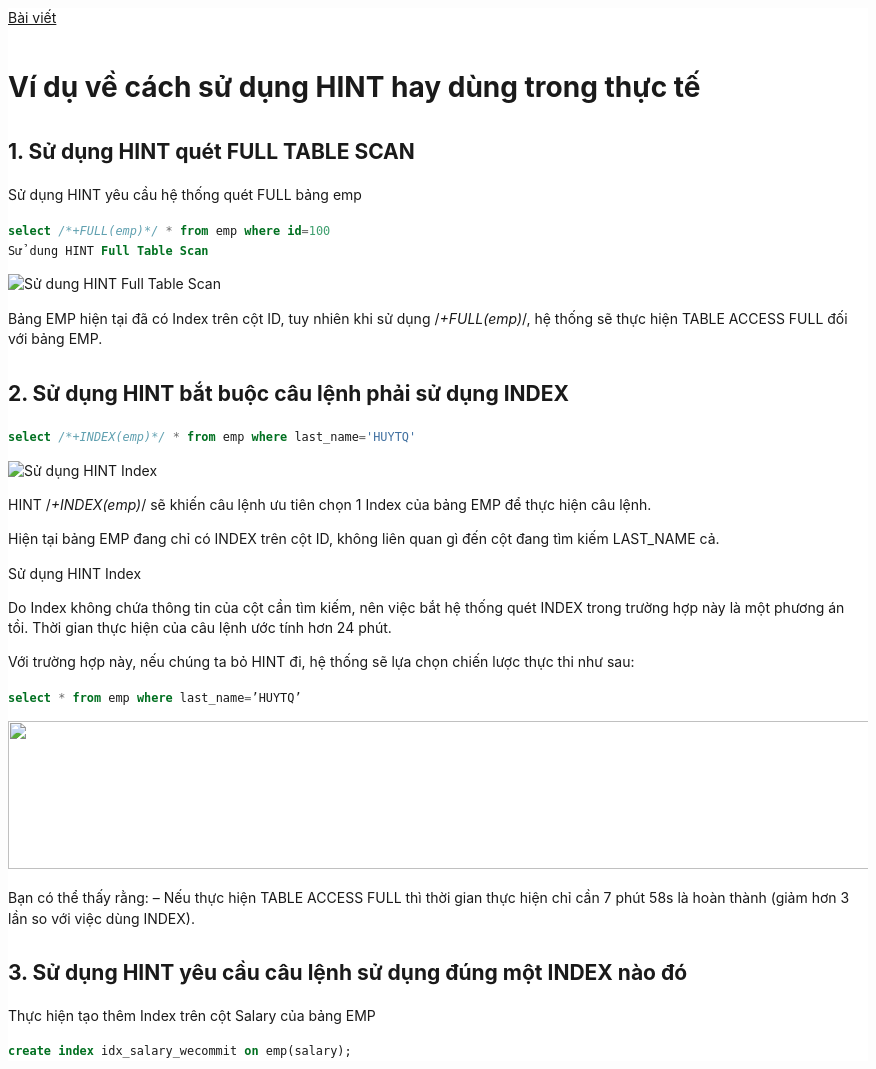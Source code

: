 [Bài viết](https://wecommit.com.vn/courses/chuong-trinh-dao-tao-toi-uu-co-so-du-lieu-cao-cap/lesson/bai-doc-bo-tro-2/)

# Ví dụ về cách sử dụng HINT hay dùng trong thực tế

## 1. Sử dụng HINT quét FULL TABLE SCAN

Sử dụng HINT yêu cầu hệ thống quét FULL bảng emp

``` SQL
select /*+FULL(emp)*/ * from emp where id=100
Sử dung HINT Full Table Scan
```

<p><img decoding="async" class="size-full wp-image-6078" src="https://wecommit.com.vn/wp-content/uploads/2022/12/3-9.png" alt="Sử dung HINT Full Table Scan" width="906" height="145" srcset="https://wecommit.com.vn/wp-content/uploads/2022/12/3-9.png 906w, https://wecommit.com.vn/wp-content/uploads/2022/12/3-9-300x48.png 300w, https://wecommit.com.vn/wp-content/uploads/2022/12/3-9-768x123.png 768w, https://wecommit.com.vn/wp-content/uploads/2022/12/3-9-600x96.png 600w" sizes="(max-width: 906px) 100vw, 906px"></p>

Bảng EMP hiện tại đã có Index trên cột ID, tuy nhiên khi sử dụng /*+FULL(emp)*/, hệ thống sẽ thực hiện TABLE ACCESS FULL đối với bảng EMP.

## 2. Sử dụng HINT bắt buộc câu lệnh phải sử dụng INDEX

``` SQL
select /*+INDEX(emp)*/ * from emp where last_name='HUYTQ'
```

<img decoding="async" class="size-full wp-image-6079" src="https://wecommit.com.vn/wp-content/uploads/2022/12/4-8.png" alt="Sử dụng HINT Index" width="1157" height="179" srcset="https://wecommit.com.vn/wp-content/uploads/2022/12/4-8.png 1157w, https://wecommit.com.vn/wp-content/uploads/2022/12/4-8-300x46.png 300w, https://wecommit.com.vn/wp-content/uploads/2022/12/4-8-1024x158.png 1024w, https://wecommit.com.vn/wp-content/uploads/2022/12/4-8-768x119.png 768w, https://wecommit.com.vn/wp-content/uploads/2022/12/4-8-600x93.png 600w" sizes="(max-width: 1157px) 100vw, 1157px">

HINT /*+INDEX(emp)*/ sẽ khiến câu lệnh ưu tiên chọn 1 Index của bảng EMP để thực hiện câu lệnh.

Hiện tại bảng EMP đang chỉ có INDEX trên cột ID, không liên quan gì đến cột đang tìm kiếm LAST_NAME cả.

Sử dụng HINT Index

Do Index không chứa thông tin của cột cần tìm kiếm, nên việc bắt hệ thống quét INDEX trong trường hợp này là một phương án tồi. Thời gian thực hiện của câu lệnh ước tính hơn 24 phút.

Với trường hợp này, nếu chúng ta bỏ HINT đi, hệ thống sẽ lựa chọn chiến lược thực thi như sau:

``` SQL
select * from emp where last_name=’HUYTQ’
```

<img decoding="async" class="alignnone size-full wp-image-6081" src="https://wecommit.com.vn/wp-content/uploads/2022/12/6-5.png" alt="" width="936" height="148" srcset="https://wecommit.com.vn/wp-content/uploads/2022/12/6-5.png 936w, https://wecommit.com.vn/wp-content/uploads/2022/12/6-5-300x47.png 300w, https://wecommit.com.vn/wp-content/uploads/2022/12/6-5-768x121.png 768w, https://wecommit.com.vn/wp-content/uploads/2022/12/6-5-600x95.png 600w" sizes="(max-width: 936px) 100vw, 936px">

Bạn có thể thấy rằng:
– Nếu thực hiện TABLE ACCESS FULL thì thời gian thực hiện chỉ cần 7 phút 58s là hoàn thành (giảm hơn 3 lần so với việc dùng INDEX).

## 3. Sử dụng HINT yêu cầu câu lệnh sử dụng đúng một INDEX nào đó

Thực hiện tạo thêm Index trên cột Salary của bảng EMP

``` SQL
create index idx_salary_wecommit on emp(salary);
```

